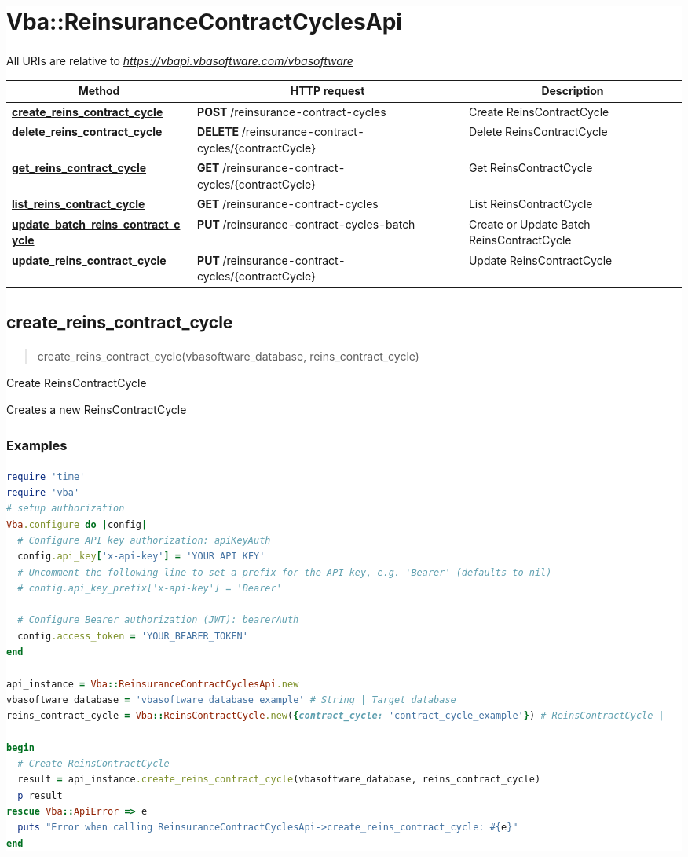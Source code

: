 # Vba::ReinsuranceContractCyclesApi

All URIs are relative to *https://vbapi.vbasoftware.com/vbasoftware*

| Method | HTTP request | Description |
| ------ | ------------ | ----------- |
| [**create_reins_contract_cycle**](ReinsuranceContractCyclesApi.md#create_reins_contract_cycle) | **POST** /reinsurance-contract-cycles | Create ReinsContractCycle |
| [**delete_reins_contract_cycle**](ReinsuranceContractCyclesApi.md#delete_reins_contract_cycle) | **DELETE** /reinsurance-contract-cycles/{contractCycle} | Delete ReinsContractCycle |
| [**get_reins_contract_cycle**](ReinsuranceContractCyclesApi.md#get_reins_contract_cycle) | **GET** /reinsurance-contract-cycles/{contractCycle} | Get ReinsContractCycle |
| [**list_reins_contract_cycle**](ReinsuranceContractCyclesApi.md#list_reins_contract_cycle) | **GET** /reinsurance-contract-cycles | List ReinsContractCycle |
| [**update_batch_reins_contract_cycle**](ReinsuranceContractCyclesApi.md#update_batch_reins_contract_cycle) | **PUT** /reinsurance-contract-cycles-batch | Create or Update Batch ReinsContractCycle |
| [**update_reins_contract_cycle**](ReinsuranceContractCyclesApi.md#update_reins_contract_cycle) | **PUT** /reinsurance-contract-cycles/{contractCycle} | Update ReinsContractCycle |


## create_reins_contract_cycle

> <ReinsContractCycleVBAResponse> create_reins_contract_cycle(vbasoftware_database, reins_contract_cycle)

Create ReinsContractCycle

Creates a new ReinsContractCycle

### Examples

```ruby
require 'time'
require 'vba'
# setup authorization
Vba.configure do |config|
  # Configure API key authorization: apiKeyAuth
  config.api_key['x-api-key'] = 'YOUR API KEY'
  # Uncomment the following line to set a prefix for the API key, e.g. 'Bearer' (defaults to nil)
  # config.api_key_prefix['x-api-key'] = 'Bearer'

  # Configure Bearer authorization (JWT): bearerAuth
  config.access_token = 'YOUR_BEARER_TOKEN'
end

api_instance = Vba::ReinsuranceContractCyclesApi.new
vbasoftware_database = 'vbasoftware_database_example' # String | Target database
reins_contract_cycle = Vba::ReinsContractCycle.new({contract_cycle: 'contract_cycle_example'}) # ReinsContractCycle | 

begin
  # Create ReinsContractCycle
  result = api_instance.create_reins_contract_cycle(vbasoftware_database, reins_contract_cycle)
  p result
rescue Vba::ApiError => e
  puts "Error when calling ReinsuranceContractCyclesApi->create_reins_contract_cycle: #{e}"
end
```
